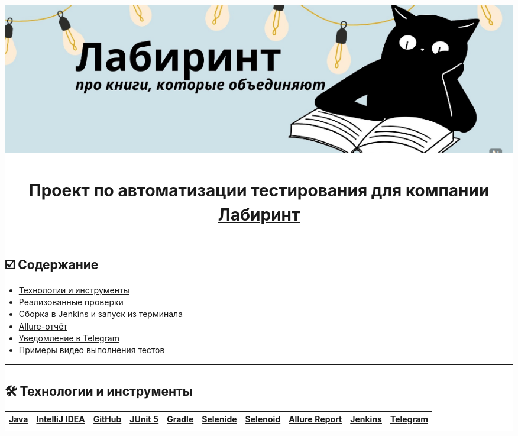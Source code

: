 <p align="center">
  <a href="https://www.labirint.ru/">
    <img src="media/labirint.png" width="910" height="250" alt="ЛАБИРИНТ">
  </a>
</p>

<h1 align="center">Проект по автоматизации тестирования для компании <a href="https://www.labirint.ru/">Лабиринт</a></h1>

---

## ☑️ Содержание

- [Технологии и инструменты](#tools)
- [Реализованные проверки](#cases)
- [Сборка в Jenkins и запуск из терминала](#jenkins)
- [Allure-отчёт](#allure)
- [Уведомление в Telegram](#telegram)
- [Примеры видео выполнения тестов](#video)

---

<a id="tools"></a>
<a id="tools"></a>
<h2>🛠️ Технологии и инструменты</h2>

<table>
  <tr>
    <th><a href="https://www.oracle.com/java/" target="_blank">Java</a></th>
    <th><a href="https://www.jetbrains.com/idea/" target="_blank">IntelliJ IDEA</a></th>
    <th><a href="https://github.com/" target="_blank">GitHub</a></th>
    <th><a href="https://junit.org/junit5/" target="_blank">JUnit 5</a></th>
    <th><a href="https://gradle.org/" target="_blank">Gradle</a></th>
    <th><a href="https://selenide.org/" target="_blank">Selenide</a></th>
    <th><a href="https://aerokube.com/selenoid/" target="_blank">Selenoid</a></th>
    <th><a href="https://docs.qameta.io/allure/" target="_blank">Allure Report</a></th>
    <th><a href="https://www.jenkins.io/" target="_blank">Jenkins</a></th>
    <th><a href="https://telegram.org/" target="_blank">Telegram</a></th>
  </tr>
  <tr>
    <td align="center">
      <a href="https://www.oracle.com/java/" target="_blank">